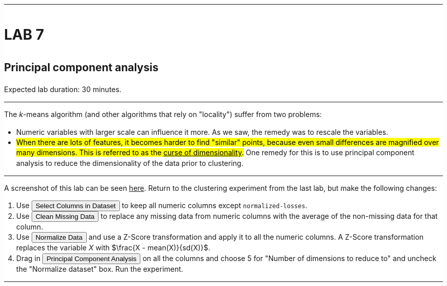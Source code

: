 

--------------------------------------------------------------------------------

# LAB 7
## Principal component analysis

Expected lab duration: 30 minutes.

--------------------------------------------------------------------------------

The $k$-means algorithm (and other algorithms that rely on "locality") suffer from two problems:

- Numeric variables with larger scale can influence it more. As we saw, the remedy was to rescale the variables.
- <mark>When there are lots of features, it becomes harder to find "similar" points, because even small differences are magnified over many dimensions. This is referred to as the <u>curse of dimensionality</u>.</mark> One remedy for this is to use principal component analysis to reduce the dimensionality of the data prior to clustering.

--------------------------------------------------------------------------------

<a name="backtolab7"> </a>

A screenshot of this lab can be seen [here](#screenshotlab7). Return to the clustering experiment from the last lab, but make the following changes:

1. Use <button>Select Columns in Dataset</button> to keep all numeric columns except `normalized-losses`.
2. Use <button>Clean Missing Data</button> to replace any missing data from numeric columns with the  average of the non-missing data for that column.
3. Use <button>Normalize Data</button> and use a Z-Score transformation and apply it to all the numeric columns. A Z-Score transformation replaces the variable $X$ with $\frac{X - mean(X)}{sd(X)}$.
4. Drag in <button>Principal Component Analysis</button> on all the columns and choose 5 for "Number of dimensions to reduce to" and uncheck the "Normalize dataset" box. Run the experiment.

--------------------------------------------------------------------------------

<a href="#backtolab7" name="screenshotlab7">